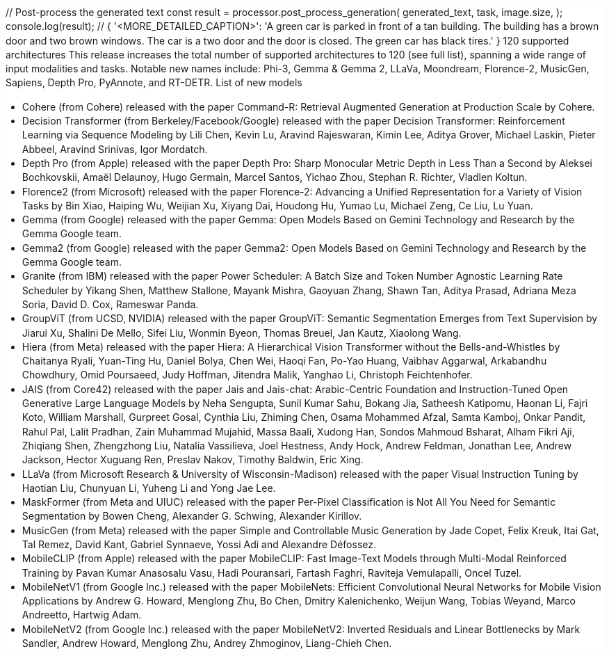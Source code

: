 // Post-process the generated text
const result = processor.post_process_generation(
generated_text,
task,
image.size,
);
console.log(result);
// { '<MORE_DETAILED_CAPTION>': 'A green car is parked in front of a tan building. The building has a brown door and two brown windows. The car is a two door and the door is closed. The green car has black tires.' }
120 supported architectures
This release increases the total number of supported architectures to 120 (see full list), spanning a wide range of input modalities and tasks. Notable new names include: Phi-3, Gemma & Gemma 2, LLaVa, Moondream, Florence-2, MusicGen, Sapiens, Depth Pro, PyAnnote, and RT-DETR.
List of new models
- Cohere (from Cohere) released with the paper Command-R: Retrieval Augmented Generation at Production Scale by Cohere.
- Decision Transformer (from Berkeley/Facebook/Google) released with the paper Decision Transformer: Reinforcement Learning via Sequence Modeling by Lili Chen, Kevin Lu, Aravind Rajeswaran, Kimin Lee, Aditya Grover, Michael Laskin, Pieter Abbeel, Aravind Srinivas, Igor Mordatch.
- Depth Pro (from Apple) released with the paper Depth Pro: Sharp Monocular Metric Depth in Less Than a Second by Aleksei Bochkovskii, Amaël Delaunoy, Hugo Germain, Marcel Santos, Yichao Zhou, Stephan R. Richter, Vladlen Koltun.
- Florence2 (from Microsoft) released with the paper Florence-2: Advancing a Unified Representation for a Variety of Vision Tasks by Bin Xiao, Haiping Wu, Weijian Xu, Xiyang Dai, Houdong Hu, Yumao Lu, Michael Zeng, Ce Liu, Lu Yuan.
- Gemma (from Google) released with the paper Gemma: Open Models Based on Gemini Technology and Research by the Gemma Google team.
- Gemma2 (from Google) released with the paper Gemma2: Open Models Based on Gemini Technology and Research by the Gemma Google team.
- Granite (from IBM) released with the paper Power Scheduler: A Batch Size and Token Number Agnostic Learning Rate Scheduler by Yikang Shen, Matthew Stallone, Mayank Mishra, Gaoyuan Zhang, Shawn Tan, Aditya Prasad, Adriana Meza Soria, David D. Cox, Rameswar Panda.
- GroupViT (from UCSD, NVIDIA) released with the paper GroupViT: Semantic Segmentation Emerges from Text Supervision by Jiarui Xu, Shalini De Mello, Sifei Liu, Wonmin Byeon, Thomas Breuel, Jan Kautz, Xiaolong Wang.
- Hiera (from Meta) released with the paper Hiera: A Hierarchical Vision Transformer without the Bells-and-Whistles by Chaitanya Ryali, Yuan-Ting Hu, Daniel Bolya, Chen Wei, Haoqi Fan, Po-Yao Huang, Vaibhav Aggarwal, Arkabandhu Chowdhury, Omid Poursaeed, Judy Hoffman, Jitendra Malik, Yanghao Li, Christoph Feichtenhofer.
- JAIS (from Core42) released with the paper Jais and Jais-chat: Arabic-Centric Foundation and Instruction-Tuned Open Generative Large Language Models by Neha Sengupta, Sunil Kumar Sahu, Bokang Jia, Satheesh Katipomu, Haonan Li, Fajri Koto, William Marshall, Gurpreet Gosal, Cynthia Liu, Zhiming Chen, Osama Mohammed Afzal, Samta Kamboj, Onkar Pandit, Rahul Pal, Lalit Pradhan, Zain Muhammad Mujahid, Massa Baali, Xudong Han, Sondos Mahmoud Bsharat, Alham Fikri Aji, Zhiqiang Shen, Zhengzhong Liu, Natalia Vassilieva, Joel Hestness, Andy Hock, Andrew Feldman, Jonathan Lee, Andrew Jackson, Hector Xuguang Ren, Preslav Nakov, Timothy Baldwin, Eric Xing.
- LLaVa (from Microsoft Research & University of Wisconsin-Madison) released with the paper Visual Instruction Tuning by Haotian Liu, Chunyuan Li, Yuheng Li and Yong Jae Lee.
- MaskFormer (from Meta and UIUC) released with the paper Per-Pixel Classification is Not All You Need for Semantic Segmentation by Bowen Cheng, Alexander G. Schwing, Alexander Kirillov.
- MusicGen (from Meta) released with the paper Simple and Controllable Music Generation by Jade Copet, Felix Kreuk, Itai Gat, Tal Remez, David Kant, Gabriel Synnaeve, Yossi Adi and Alexandre Défossez.
- MobileCLIP (from Apple) released with the paper MobileCLIP: Fast Image-Text Models through Multi-Modal Reinforced Training by Pavan Kumar Anasosalu Vasu, Hadi Pouransari, Fartash Faghri, Raviteja Vemulapalli, Oncel Tuzel.
- MobileNetV1 (from Google Inc.) released with the paper MobileNets: Efficient Convolutional Neural Networks for Mobile Vision Applications by Andrew G. Howard, Menglong Zhu, Bo Chen, Dmitry Kalenichenko, Weijun Wang, Tobias Weyand, Marco Andreetto, Hartwig Adam.
- MobileNetV2 (from Google Inc.) released with the paper MobileNetV2: Inverted Residuals and Linear Bottlenecks by Mark Sandler, Andrew Howard, Menglong Zhu, Andrey Zhmoginov, Liang-Chieh Chen.